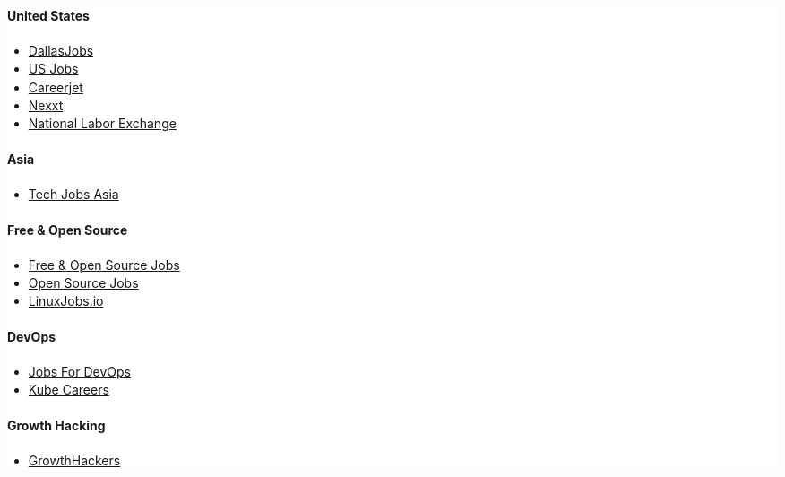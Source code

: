 #### United States

- [DallasJobs](https://www.dallasjobs.io)
- [US Jobs](https://us.jobs)
- [Careerjet](https://www.careerjet.com)
- [Nexxt](https://www.nexxt.com)
- [National Labor Exchange](https://usnlx.com)

#### Asia

- [Tech Jobs Asia](https://www.techjobsasia.com)

#### Free & Open Source

- [Free & Open Source Jobs](https://www.fossjobs.net)
- [Open Source Jobs](https://oo.t9t.io/jobs)
- [LinuxJobs.io](https://www.linuxjobs.io)

#### DevOps

- [Jobs For DevOps](https://jobsfordevops.com)
- [Kube Careers](https://kube.careers)

#### Growth Hacking

- [GrowthHackers](https://growthhackers.com/jobs)
